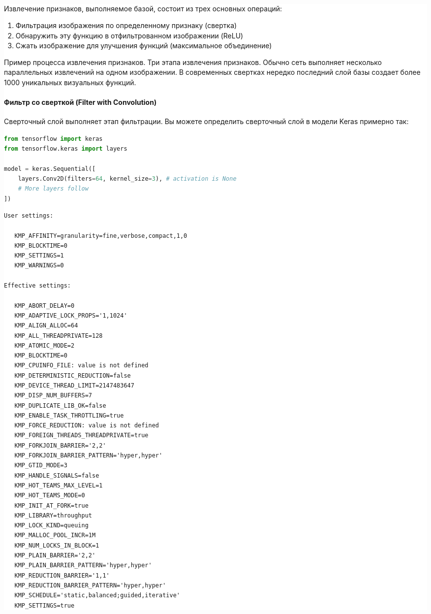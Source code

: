 Извлечение признаков, выполняемое базой, состоит из трех основных операций:

1. Фильтрация изображения по определенному признаку (свертка)
2. Обнаружить эту функцию в отфильтрованном изображении (ReLU)
3. Сжать изображение для улучшения функций (максимальное объединение)


Пример процесса извлечения признаков.
Три этапа извлечения признаков.
Обычно сеть выполняет несколько параллельных извлечений на одном изображении. В современных свертках нередко 
последний слой базы создает более 1000 уникальных визуальных функций. 

#### Фильтр со сверткой (Filter with Convolution)
Сверточный слой выполняет этап фильтрации. Вы можете определить сверточный слой в модели Keras примерно так:
```python
from tensorflow import keras
from tensorflow.keras import layers

model = keras.Sequential([
    layers.Conv2D(filters=64, kernel_size=3), # activation is None
    # More layers follow
])
```
```commandline
User settings:

   KMP_AFFINITY=granularity=fine,verbose,compact,1,0
   KMP_BLOCKTIME=0
   KMP_SETTINGS=1
   KMP_WARNINGS=0

Effective settings:

   KMP_ABORT_DELAY=0
   KMP_ADAPTIVE_LOCK_PROPS='1,1024'
   KMP_ALIGN_ALLOC=64
   KMP_ALL_THREADPRIVATE=128
   KMP_ATOMIC_MODE=2
   KMP_BLOCKTIME=0
   KMP_CPUINFO_FILE: value is not defined
   KMP_DETERMINISTIC_REDUCTION=false
   KMP_DEVICE_THREAD_LIMIT=2147483647
   KMP_DISP_NUM_BUFFERS=7
   KMP_DUPLICATE_LIB_OK=false
   KMP_ENABLE_TASK_THROTTLING=true
   KMP_FORCE_REDUCTION: value is not defined
   KMP_FOREIGN_THREADS_THREADPRIVATE=true
   KMP_FORKJOIN_BARRIER='2,2'
   KMP_FORKJOIN_BARRIER_PATTERN='hyper,hyper'
   KMP_GTID_MODE=3
   KMP_HANDLE_SIGNALS=false
   KMP_HOT_TEAMS_MAX_LEVEL=1
   KMP_HOT_TEAMS_MODE=0
   KMP_INIT_AT_FORK=true
   KMP_LIBRARY=throughput
   KMP_LOCK_KIND=queuing
   KMP_MALLOC_POOL_INCR=1M
   KMP_NUM_LOCKS_IN_BLOCK=1
   KMP_PLAIN_BARRIER='2,2'
   KMP_PLAIN_BARRIER_PATTERN='hyper,hyper'
   KMP_REDUCTION_BARRIER='1,1'
   KMP_REDUCTION_BARRIER_PATTERN='hyper,hyper'
   KMP_SCHEDULE='static,balanced;guided,iterative'
   KMP_SETTINGS=true
```